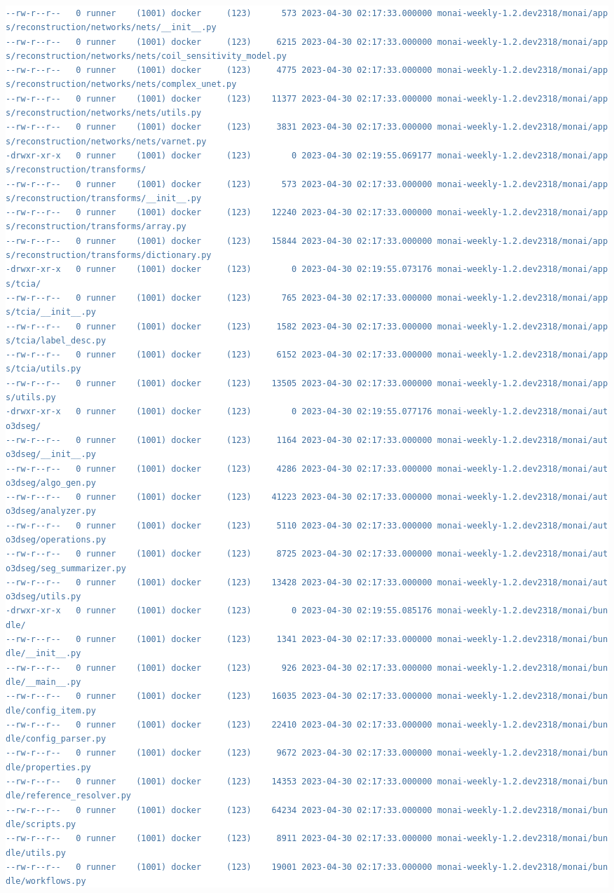 ```diff
--rw-r--r--   0 runner    (1001) docker     (123)      573 2023-04-30 02:17:33.000000 monai-weekly-1.2.dev2318/monai/apps/reconstruction/networks/nets/__init__.py
--rw-r--r--   0 runner    (1001) docker     (123)     6215 2023-04-30 02:17:33.000000 monai-weekly-1.2.dev2318/monai/apps/reconstruction/networks/nets/coil_sensitivity_model.py
--rw-r--r--   0 runner    (1001) docker     (123)     4775 2023-04-30 02:17:33.000000 monai-weekly-1.2.dev2318/monai/apps/reconstruction/networks/nets/complex_unet.py
--rw-r--r--   0 runner    (1001) docker     (123)    11377 2023-04-30 02:17:33.000000 monai-weekly-1.2.dev2318/monai/apps/reconstruction/networks/nets/utils.py
--rw-r--r--   0 runner    (1001) docker     (123)     3831 2023-04-30 02:17:33.000000 monai-weekly-1.2.dev2318/monai/apps/reconstruction/networks/nets/varnet.py
-drwxr-xr-x   0 runner    (1001) docker     (123)        0 2023-04-30 02:19:55.069177 monai-weekly-1.2.dev2318/monai/apps/reconstruction/transforms/
--rw-r--r--   0 runner    (1001) docker     (123)      573 2023-04-30 02:17:33.000000 monai-weekly-1.2.dev2318/monai/apps/reconstruction/transforms/__init__.py
--rw-r--r--   0 runner    (1001) docker     (123)    12240 2023-04-30 02:17:33.000000 monai-weekly-1.2.dev2318/monai/apps/reconstruction/transforms/array.py
--rw-r--r--   0 runner    (1001) docker     (123)    15844 2023-04-30 02:17:33.000000 monai-weekly-1.2.dev2318/monai/apps/reconstruction/transforms/dictionary.py
-drwxr-xr-x   0 runner    (1001) docker     (123)        0 2023-04-30 02:19:55.073176 monai-weekly-1.2.dev2318/monai/apps/tcia/
--rw-r--r--   0 runner    (1001) docker     (123)      765 2023-04-30 02:17:33.000000 monai-weekly-1.2.dev2318/monai/apps/tcia/__init__.py
--rw-r--r--   0 runner    (1001) docker     (123)     1582 2023-04-30 02:17:33.000000 monai-weekly-1.2.dev2318/monai/apps/tcia/label_desc.py
--rw-r--r--   0 runner    (1001) docker     (123)     6152 2023-04-30 02:17:33.000000 monai-weekly-1.2.dev2318/monai/apps/tcia/utils.py
--rw-r--r--   0 runner    (1001) docker     (123)    13505 2023-04-30 02:17:33.000000 monai-weekly-1.2.dev2318/monai/apps/utils.py
-drwxr-xr-x   0 runner    (1001) docker     (123)        0 2023-04-30 02:19:55.077176 monai-weekly-1.2.dev2318/monai/auto3dseg/
--rw-r--r--   0 runner    (1001) docker     (123)     1164 2023-04-30 02:17:33.000000 monai-weekly-1.2.dev2318/monai/auto3dseg/__init__.py
--rw-r--r--   0 runner    (1001) docker     (123)     4286 2023-04-30 02:17:33.000000 monai-weekly-1.2.dev2318/monai/auto3dseg/algo_gen.py
--rw-r--r--   0 runner    (1001) docker     (123)    41223 2023-04-30 02:17:33.000000 monai-weekly-1.2.dev2318/monai/auto3dseg/analyzer.py
--rw-r--r--   0 runner    (1001) docker     (123)     5110 2023-04-30 02:17:33.000000 monai-weekly-1.2.dev2318/monai/auto3dseg/operations.py
--rw-r--r--   0 runner    (1001) docker     (123)     8725 2023-04-30 02:17:33.000000 monai-weekly-1.2.dev2318/monai/auto3dseg/seg_summarizer.py
--rw-r--r--   0 runner    (1001) docker     (123)    13428 2023-04-30 02:17:33.000000 monai-weekly-1.2.dev2318/monai/auto3dseg/utils.py
-drwxr-xr-x   0 runner    (1001) docker     (123)        0 2023-04-30 02:19:55.085176 monai-weekly-1.2.dev2318/monai/bundle/
--rw-r--r--   0 runner    (1001) docker     (123)     1341 2023-04-30 02:17:33.000000 monai-weekly-1.2.dev2318/monai/bundle/__init__.py
--rw-r--r--   0 runner    (1001) docker     (123)      926 2023-04-30 02:17:33.000000 monai-weekly-1.2.dev2318/monai/bundle/__main__.py
--rw-r--r--   0 runner    (1001) docker     (123)    16035 2023-04-30 02:17:33.000000 monai-weekly-1.2.dev2318/monai/bundle/config_item.py
--rw-r--r--   0 runner    (1001) docker     (123)    22410 2023-04-30 02:17:33.000000 monai-weekly-1.2.dev2318/monai/bundle/config_parser.py
--rw-r--r--   0 runner    (1001) docker     (123)     9672 2023-04-30 02:17:33.000000 monai-weekly-1.2.dev2318/monai/bundle/properties.py
--rw-r--r--   0 runner    (1001) docker     (123)    14353 2023-04-30 02:17:33.000000 monai-weekly-1.2.dev2318/monai/bundle/reference_resolver.py
--rw-r--r--   0 runner    (1001) docker     (123)    64234 2023-04-30 02:17:33.000000 monai-weekly-1.2.dev2318/monai/bundle/scripts.py
--rw-r--r--   0 runner    (1001) docker     (123)     8911 2023-04-30 02:17:33.000000 monai-weekly-1.2.dev2318/monai/bundle/utils.py
--rw-r--r--   0 runner    (1001) docker     (123)    19001 2023-04-30 02:17:33.000000 monai-weekly-1.2.dev2318/monai/bundle/workflows.py
```